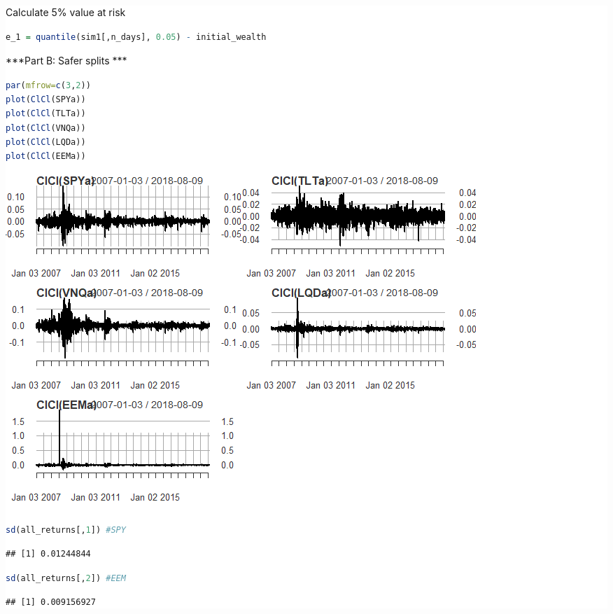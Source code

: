Calculate 5% value at risk

``` r
e_1 = quantile(sim1[,n_days], 0.05) - initial_wealth
```

***Part B: Safer splits ***

``` r
par(mfrow=c(3,2))
plot(ClCl(SPYa))
plot(ClCl(TLTa))
plot(ClCl(VNQa))
plot(ClCl(LQDa))
plot(ClCl(EEMa))
```

![](Excercise_1_files/figure-markdown_github/unnamed-chunk-30-1.png)

``` r
sd(all_returns[,1]) #SPY
```

    ## [1] 0.01244844

``` r
sd(all_returns[,2]) #EEM
```

    ## [1] 0.009156927
